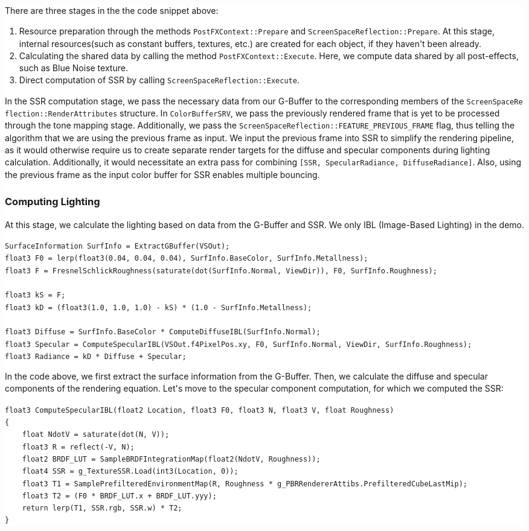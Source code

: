 There are three stages in the the code snippet above:

1) Resource preparation through the methods `PostFXContext::Prepare` and `ScreenSpaceReflection::Prepare`. At this stage, internal resources(such as constant buffers, textures, etc.) are created for each object, if they haven't been already.
2) Calculating the shared data by calling the method `PostFXContext::Execute`. Here, we compute data shared by all post-effects, such as Blue Noise texture.
3) Direct computation of SSR by calling `ScreenSpaceReflection::Execute`.

In the SSR computation stage, we pass the necessary data from our G-Buffer to the corresponding members of the
`ScreenSpaceReflection::RenderAttributes` structure. In `ColorBufferSRV`, we pass the previously rendered frame that is yet to be
processed through the tone mapping stage. Additionally, we pass the `ScreenSpaceReflection::FEATURE_PREVIOUS_FRAME` flag, thus telling
the algorithm that we are using the previous frame as input. We input the previous frame into SSR to simplify the rendering pipeline, as it
would otherwise require us to create separate render targets for the diffuse and specular components during lighting calculation. Additionally,
it would necessitate an extra pass for combining `[SSR, SpecularRadiance, DiffuseRadiance]`. Also, using the previous frame as the input color buffer
for SSR enables multiple bouncing.


### Computing Lighting

At this stage, we calculate the lighting based on data from the G-Buffer and SSR. We only IBL (Image-Based Lighting) in the demo.

```hlsl
SurfaceInformation SurfInfo = ExtractGBuffer(VSOut);
float3 F0 = lerp(float3(0.04, 0.04, 0.04), SurfInfo.BaseColor, SurfInfo.Metallness);
float3 F = FresnelSchlickRoughness(saturate(dot(SurfInfo.Normal, ViewDir)), F0, SurfInfo.Roughness);

float3 kS = F;
float3 kD = (float3(1.0, 1.0, 1.0) - kS) * (1.0 - SurfInfo.Metallness);

float3 Diffuse = SurfInfo.BaseColor * ComputeDiffuseIBL(SurfInfo.Normal);
float3 Specular = ComputeSpecularIBL(VSOut.f4PixelPos.xy, F0, SurfInfo.Normal, ViewDir, SurfInfo.Roughness);
float3 Radiance = kD * Diffuse + Specular;
```

In the code above, we first extract the surface information from the G-Buffer. Then, we calculate the diffuse and specular components of the rendering equation.
Let's move to the specular component computation, for which we computed the SSR:

```hlsl
float3 ComputeSpecularIBL(float2 Location, float3 F0, float3 N, float3 V, float Roughness)
{
    float NdotV = saturate(dot(N, V));
    float3 R = reflect(-V, N);
    float2 BRDF_LUT = SampleBRDFIntegrationMap(float2(NdotV, Roughness));
    float4 SSR = g_TextureSSR.Load(int3(Location, 0));
    float3 T1 = SamplePrefilteredEnvironmentMap(R, Roughness * g_PBRRendererAttibs.PrefilteredCubeLastMip); 
    float3 T2 = (F0 * BRDF_LUT.x + BRDF_LUT.yyy);
    return lerp(T1, SSR.rgb, SSR.w) * T2;
}
```

